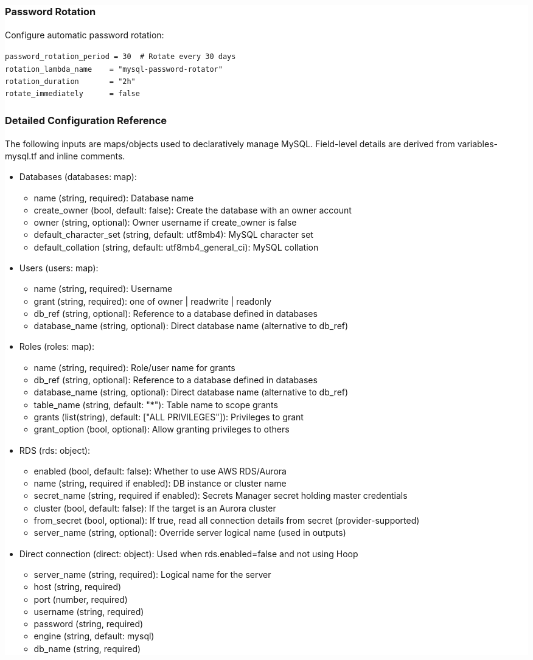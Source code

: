 ### Password Rotation
Configure automatic password rotation:

```hcl
password_rotation_period = 30  # Rotate every 30 days
rotation_lambda_name    = "mysql-password-rotator"
rotation_duration       = "2h"
rotate_immediately      = false
```

### Detailed Configuration Reference

The following inputs are maps/objects used to declaratively manage MySQL. Field-level details are derived from variables-mysql.tf and inline comments.

- Databases (databases: map):
  - name (string, required): Database name
  - create_owner (bool, default: false): Create the database with an owner account
  - owner (string, optional): Owner username if create_owner is false
  - default_character_set (string, default: utf8mb4): MySQL character set
  - default_collation (string, default: utf8mb4_general_ci): MySQL collation

- Users (users: map):
  - name (string, required): Username
  - grant (string, required): one of owner | readwrite | readonly
  - db_ref (string, optional): Reference to a database defined in databases
  - database_name (string, optional): Direct database name (alternative to db_ref)

- Roles (roles: map):
  - name (string, required): Role/user name for grants
  - db_ref (string, optional): Reference to a database defined in databases
  - database_name (string, optional): Direct database name (alternative to db_ref)
  - table_name (string, default: "*"): Table name to scope grants
  - grants (list(string), default: ["ALL PRIVILEGES"]): Privileges to grant
  - grant_option (bool, optional): Allow granting privileges to others

- RDS (rds: object):
  - enabled (bool, default: false): Whether to use AWS RDS/Aurora
  - name (string, required if enabled): DB instance or cluster name
  - secret_name (string, required if enabled): Secrets Manager secret holding master credentials
  - cluster (bool, default: false): If the target is an Aurora cluster
  - from_secret (bool, optional): If true, read all connection details from secret (provider-supported)
  - server_name (string, optional): Override server logical name (used in outputs)

- Direct connection (direct: object): Used when rds.enabled=false and not using Hoop
  - server_name (string, required): Logical name for the server
  - host (string, required)
  - port (number, required)
  - username (string, required)
  - password (string, required)
  - engine (string, default: mysql)
  - db_name (string, required)


  [berahac_homepage]: https://github.com/berahac
  [berahac_avatar]: https://github.com/berahac.png?size=50
  [logo]: https://cloudops.works/logo-300x69.svg
  [docs]: https://cowk.io/docs?utm_source=github&utm_medium=readme&utm_campaign=cloudopsworks/terraform-module-aws-mysql-management&utm_content=docs
  [website]: https://cowk.io/homepage?utm_source=github&utm_medium=readme&utm_campaign=cloudopsworks/terraform-module-aws-mysql-management&utm_content=website
  [github]: https://cowk.io/github?utm_source=github&utm_medium=readme&utm_campaign=cloudopsworks/terraform-module-aws-mysql-management&utm_content=github
  [jobs]: https://cowk.io/jobs?utm_source=github&utm_medium=readme&utm_campaign=cloudopsworks/terraform-module-aws-mysql-management&utm_content=jobs
  [hire]: https://cowk.io/hire?utm_source=github&utm_medium=readme&utm_campaign=cloudopsworks/terraform-module-aws-mysql-management&utm_content=hire
  [slack]: https://cowk.io/slack?utm_source=github&utm_medium=readme&utm_campaign=cloudopsworks/terraform-module-aws-mysql-management&utm_content=slack
  [linkedin]: https://cowk.io/linkedin?utm_source=github&utm_medium=readme&utm_campaign=cloudopsworks/terraform-module-aws-mysql-management&utm_content=linkedin
  [twitter]: https://cowk.io/twitter?utm_source=github&utm_medium=readme&utm_campaign=cloudopsworks/terraform-module-aws-mysql-management&utm_content=twitter
  [testimonial]: https://cowk.io/leave-testimonial?utm_source=github&utm_medium=readme&utm_campaign=cloudopsworks/terraform-module-aws-mysql-management&utm_content=testimonial
  [office_hours]: https://cloudops.works/office-hours?utm_source=github&utm_medium=readme&utm_campaign=cloudopsworks/terraform-module-aws-mysql-management&utm_content=office_hours
  [newsletter]: https://cowk.io/newsletter?utm_source=github&utm_medium=readme&utm_campaign=cloudopsworks/terraform-module-aws-mysql-management&utm_content=newsletter
  [email]: https://cowk.io/email?utm_source=github&utm_medium=readme&utm_campaign=cloudopsworks/terraform-module-aws-mysql-management&utm_content=email
  [commercial_support]: https://cowk.io/commercial-support?utm_source=github&utm_medium=readme&utm_campaign=cloudopsworks/terraform-module-aws-mysql-management&utm_content=commercial_support
  [we_love_open_source]: https://cowk.io/we-love-open-source?utm_source=github&utm_medium=readme&utm_campaign=cloudopsworks/terraform-module-aws-mysql-management&utm_content=we_love_open_source
  [terraform_modules]: https://cowk.io/terraform-modules?utm_source=github&utm_medium=readme&utm_campaign=cloudopsworks/terraform-module-aws-mysql-management&utm_content=terraform_modules
  [readme_header_img]: https://cloudops.works/readme/header/img
  [readme_header_link]: https://cloudops.works/readme/header/link?utm_source=github&utm_medium=readme&utm_campaign=cloudopsworks/terraform-module-aws-mysql-management&utm_content=readme_header_link
  [readme_footer_img]: https://cloudops.works/readme/footer/img
  [readme_footer_link]: https://cloudops.works/readme/footer/link?utm_source=github&utm_medium=readme&utm_campaign=cloudopsworks/terraform-module-aws-mysql-management&utm_content=readme_footer_link
  [readme_commercial_support_img]: https://cloudops.works/readme/commercial-support/img
  [readme_commercial_support_link]: https://cloudops.works/readme/commercial-support/link?utm_source=github&utm_medium=readme&utm_campaign=cloudopsworks/terraform-module-aws-mysql-management&utm_content=readme_commercial_support_link
  [share_twitter]: https://twitter.com/intent/tweet/?text=Terraform+Module+for+AWS+MySQL+Management&url=https://github.com/cloudopsworks/terraform-module-aws-mysql-management
  [share_linkedin]: https://www.linkedin.com/shareArticle?mini=true&title=Terraform+Module+for+AWS+MySQL+Management&url=https://github.com/cloudopsworks/terraform-module-aws-mysql-management
  [share_reddit]: https://reddit.com/submit/?url=https://github.com/cloudopsworks/terraform-module-aws-mysql-management
  [share_facebook]: https://facebook.com/sharer/sharer.php?u=https://github.com/cloudopsworks/terraform-module-aws-mysql-management
  [share_googleplus]: https://plus.google.com/share?url=https://github.com/cloudopsworks/terraform-module-aws-mysql-management
  [share_email]: mailto:?subject=Terraform+Module+for+AWS+MySQL+Management&body=https://github.com/cloudopsworks/terraform-module-aws-mysql-management
  [beacon]: https://ga-beacon.cloudops.works/G-7XWMFVFXZT/cloudopsworks/terraform-module-aws-mysql-management?pixel&cs=github&cm=readme&an=terraform-module-aws-mysql-management